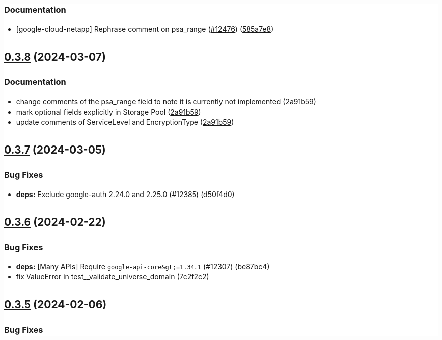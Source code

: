 
### Documentation

* [google-cloud-netapp] Rephrase comment on psa_range ([#12476](https://github.com/googleapis/google-cloud-python/issues/12476)) ([585a7e8](https://github.com/googleapis/google-cloud-python/commit/585a7e86058c5beff9fefe3945d3efc0b17f9412))

## [0.3.8](https://github.com/googleapis/google-cloud-python/compare/google-cloud-netapp-v0.3.7...google-cloud-netapp-v0.3.8) (2024-03-07)


### Documentation

* change comments of the psa_range field to note it is currently not implemented ([2a91b59](https://github.com/googleapis/google-cloud-python/commit/2a91b59c970c488afb8f728b3553e4317260d556))
* mark optional fields explicitly in Storage Pool ([2a91b59](https://github.com/googleapis/google-cloud-python/commit/2a91b59c970c488afb8f728b3553e4317260d556))
* update comments of ServiceLevel and EncryptionType ([2a91b59](https://github.com/googleapis/google-cloud-python/commit/2a91b59c970c488afb8f728b3553e4317260d556))

## [0.3.7](https://github.com/googleapis/google-cloud-python/compare/google-cloud-netapp-v0.3.6...google-cloud-netapp-v0.3.7) (2024-03-05)


### Bug Fixes

* **deps:** Exclude google-auth 2.24.0 and 2.25.0 ([#12385](https://github.com/googleapis/google-cloud-python/issues/12385)) ([d50f4d0](https://github.com/googleapis/google-cloud-python/commit/d50f4d042774e2f12e9fe03459eae9ce91247df3))

## [0.3.6](https://github.com/googleapis/google-cloud-python/compare/google-cloud-netapp-v0.3.5...google-cloud-netapp-v0.3.6) (2024-02-22)


### Bug Fixes

* **deps:** [Many APIs] Require `google-api-core&gt;=1.34.1` ([#12307](https://github.com/googleapis/google-cloud-python/issues/12307)) ([be87bc4](https://github.com/googleapis/google-cloud-python/commit/be87bc4a33fe32a512448a42246c9873da88269f))
* fix ValueError in test__validate_universe_domain ([7c2f2c2](https://github.com/googleapis/google-cloud-python/commit/7c2f2c29d74c9584efc42ddfe8bc098a594391a2))

## [0.3.5](https://github.com/googleapis/google-cloud-python/compare/google-cloud-netapp-v0.3.4...google-cloud-netapp-v0.3.5) (2024-02-06)


### Bug Fixes


[1]: https://pypi.org/project/google-cloud-netapp/#history